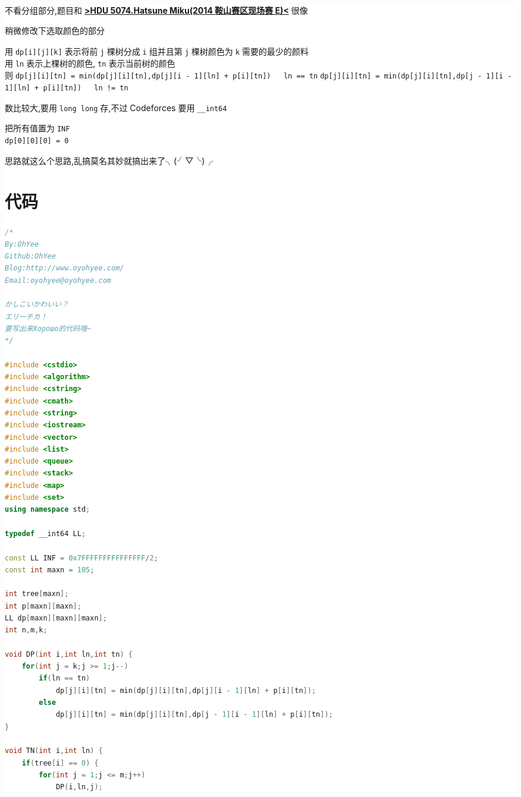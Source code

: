 不看分组部分,题目和 [**>HDU 5074.Hatsune Miku(2014 鞍山赛区现场赛 E)<**](/post/HDU/5074.html) 很像  

稍微修改下选取颜色的部分  

用 `dp[i][j][k]` 表示将前 `j` 棵树分成 `i` 组并且第 `j` 棵树颜色为 `k` 需要的最少的颜料  
用 `ln` 表示上棵树的颜色, `tn` 表示当前树的颜色  
则 `dp[j][i][tn] = min(dp[j][i][tn],dp[j][i - 1][ln] + p[i][tn])   ln == tn`
   `dp[j][i][tn] = min(dp[j][i][tn],dp[j - 1][i - 1][ln] + p[i][tn])   ln != tn`    

数比较大,要用 `long long` 存,不过 Codeforces 要用 `__int64`  

把所有值置为 `INF`   
`dp[0][0][0] = 0`  

思路就这么个思路,乱搞莫名其妙就搞出来了╮(╯▽╰)╭  

# 代码
```cpp Coloring Trees https://github.com/OhYee/ACM.github.io/blob/master/Codeforces/711C.%43%6F%6C%6F%72%69%6E%67%20%54%72%65%65%73.cpp 代码备份
/*
By:OhYee
Github:OhYee
Blog:http://www.oyohyee.com/
Email:oyohyee@oyohyee.com

かしこいかわいい？
エリーチカ！
要写出来Хорошо的代码哦~
*/

#include <cstdio>
#include <algorithm>
#include <cstring>
#include <cmath>
#include <string>
#include <iostream>
#include <vector>
#include <list>
#include <queue>
#include <stack>
#include <map>
#include <set>
using namespace std;

typedef __int64 LL;

const LL INF = 0x7FFFFFFFFFFFFFFF/2;
const int maxn = 105;

int tree[maxn];
int p[maxn][maxn];
LL dp[maxn][maxn][maxn];
int n,m,k;

void DP(int i,int ln,int tn) {
	for(int j = k;j >= 1;j--)
		if(ln == tn)
			dp[j][i][tn] = min(dp[j][i][tn],dp[j][i - 1][ln] + p[i][tn]);
		else
			dp[j][i][tn] = min(dp[j][i][tn],dp[j - 1][i - 1][ln] + p[i][tn]);
}

void TN(int i,int ln) {
	if(tree[i] == 0) {
		for(int j = 1;j <= m;j++)
			DP(i,ln,j);
```